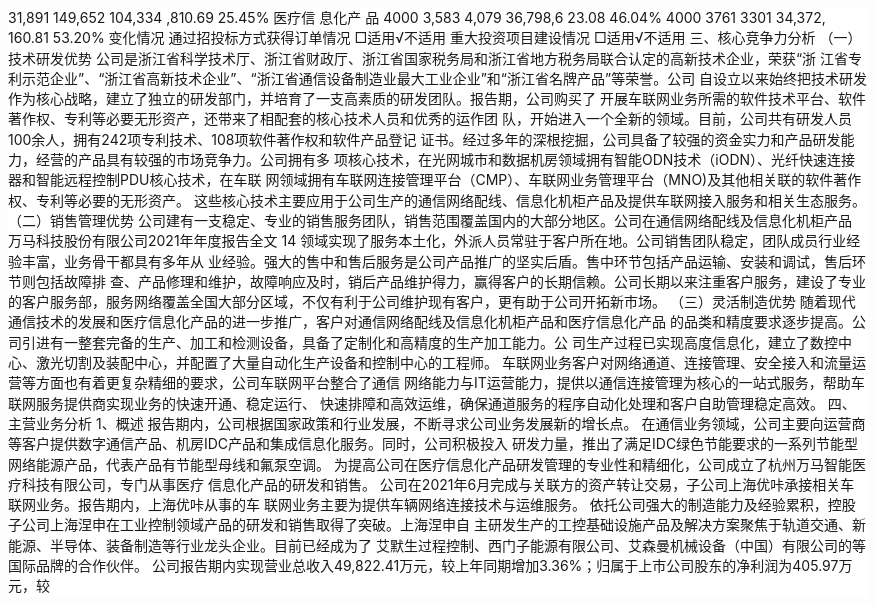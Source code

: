 31,891
149,652
104,334
,810.69
25.45%
医疗信
息化产
品
4000
3,583
4,079
36,798,6
23.08
46.04%
4000
3761
3301
34,372,
160.81
53.20%
变化情况
通过招投标方式获得订单情况
□适用√不适用
重大投资项目建设情况
□适用√不适用
三、核心竞争力分析
（一）技术研发优势
公司是浙江省科学技术厅、浙江省财政厅、浙江省国家税务局和浙江省地方税务局联合认定的高新技术企业，荣获“浙
江省专利示范企业”、“浙江省高新技术企业”、“浙江省通信设备制造业最大工业企业”和“浙江省名牌产品”等荣誉。公司
自设立以来始终把技术研发作为核心战略，建立了独立的研发部门，并培育了一支高素质的研发团队。报告期，公司购买了
开展车联网业务所需的软件技术平台、软件著作权、专利等必要无形资产，还带来了相配套的核心技术人员和优秀的运作团
队，开始进入一个全新的领域。目前，公司共有研发人员100余人，拥有242项专利技术、108项软件著作权和软件产品登记
证书。经过多年的深根挖掘，公司具备了较强的资金实力和产品研发能力，经营的产品具有较强的市场竞争力。公司拥有多
项核心技术，在光网城市和数据机房领域拥有智能ODN技术（iODN）、光纤快速连接器和智能远程控制PDU核心技术，在车联
网领域拥有车联网连接管理平台（CMP）、车联网业务管理平台（MNO)及其他相关联的软件著作权、专利等必要的无形资产。
这些核心技术主要应用于公司生产的通信网络配线、信息化机柜产品及提供车联网接入服务和相关生态服务。
（二）销售管理优势
公司建有一支稳定、专业的销售服务团队，销售范围覆盖国内的大部分地区。公司在通信网络配线及信息化机柜产品
万马科技股份有限公司2021年年度报告全文
14
领域实现了服务本土化，外派人员常驻于客户所在地。公司销售团队稳定，团队成员行业经验丰富，业务骨干都具有多年从
业经验。强大的售中和售后服务是公司产品推广的坚实后盾。售中环节包括产品运输、安装和调试，售后环节则包括故障排
查、产品修理和维护，故障响应及时，销后产品维护得力，赢得客户的长期信赖。公司长期以来注重客户服务，建设了专业
的客户服务部，服务网络覆盖全国大部分区域，不仅有利于公司维护现有客户，更有助于公司开拓新市场。
（三）灵活制造优势
随着现代通信技术的发展和医疗信息化产品的进一步推广，客户对通信网络配线及信息化机柜产品和医疗信息化产品
的品类和精度要求逐步提高。公司引进有一整套完备的生产、加工和检测设备，具备了定制化和高精度的生产加工能力。公
司生产过程已实现高度信息化，建立了数控中心、激光切割及装配中心，并配置了大量自动化生产设备和控制中心的工程师。
车联网业务客户对网络通道、连接管理、安全接入和流量运营等方面也有着更复杂精细的要求，公司车联网平台整合了通信
网络能力与IT运营能力，提供以通信连接管理为核心的一站式服务，帮助车联网服务提供商实现业务的快速开通、稳定运行、
快速排障和高效运维，确保通道服务的程序自动化处理和客户自助管理稳定高效。
四、主营业务分析
1、概述
报告期内，公司根据国家政策和行业发展，不断寻求公司业务发展新的增长点。
在通信业务领域，公司主要向运营商等客户提供数字通信产品、机房IDC产品和集成信息化服务。同时，公司积极投入
研发力量，推出了满足IDC绿色节能要求的一系列节能型网络能源产品，代表产品有节能型母线和氟泵空调。
为提高公司在医疗信息化产品研发管理的专业性和精细化，公司成立了杭州万马智能医疗科技有限公司，专门从事医疗
信息化产品的研发和销售。
公司在2021年6月完成与关联方的资产转让交易，子公司上海优咔承接相关车联网业务。报告期内，上海优咔从事的车
联网业务主要为提供车辆网络连接技术与运维服务。
依托公司强大的制造能力及经验累积，控股子公司上海涅申在工业控制领域产品的研发和销售取得了突破。上海涅申自
主研发生产的工控基础设施产品及解决方案聚焦于轨道交通、新能源、半导体、装备制造等行业龙头企业。目前已经成为了
艾默生过程控制、西门子能源有限公司、艾森曼机械设备（中国）有限公司的等国际品牌的合作伙伴。
公司报告期内实现营业总收入49,822.41万元，较上年同期增加3.36%；归属于上市公司股东的净利润为405.97万元，较